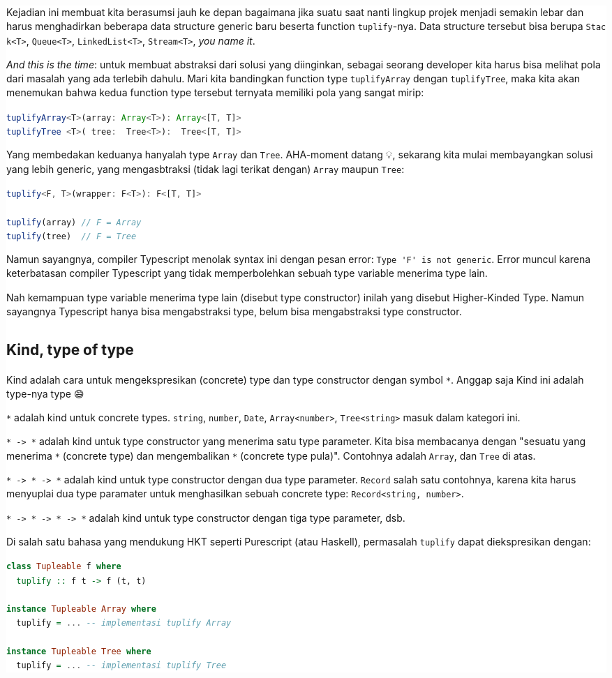
Kejadian ini membuat kita berasumsi jauh ke depan bagaimana jika suatu saat nanti lingkup projek menjadi semakin lebar dan harus menghadirkan beberapa data structure generic baru beserta function `tuplify`-nya. Data structure tersebut bisa berupa `Stack<T>`, `Queue<T>`, `LinkedList<T>`, `Stream<T>`, _you name it_.

_And this is the time_: untuk membuat abstraksi dari solusi yang diinginkan, sebagai seorang developer kita harus bisa melihat pola dari masalah yang ada terlebih dahulu. Mari kita bandingkan function type `tuplifyArray` dengan `tuplifyTree`, maka kita akan menemukan bahwa kedua function type tersebut ternyata memiliki pola yang sangat mirip:

```ts
tuplifyArray<T>(array: Array<T>): Array<[T, T]>
tuplifyTree <T>( tree:  Tree<T>):  Tree<[T, T]>
```

Yang membedakan keduanya hanyalah type `Array` dan `Tree`. AHA-moment datang 💡, sekarang kita mulai membayangkan solusi yang lebih generic, yang mengasbtraksi (tidak lagi terikat dengan) `Array` maupun `Tree`:

```ts
tuplify<F, T>(wrapper: F<T>): F<[T, T]>

tuplify(array) // F = Array
tuplify(tree)  // F = Tree
```

Namun sayangnya, compiler Typescript menolak syntax ini dengan pesan error: `Type 'F' is not generic`. Error muncul karena keterbatasan compiler Typescript yang tidak memperbolehkan sebuah type variable menerima type lain.

Nah kemampuan type variable menerima type lain (disebut type constructor) inilah yang disebut Higher-Kinded Type. Namun sayangnya Typescript hanya bisa mengabstraksi type, belum bisa mengabstraksi type constructor.

## Kind, type of type

Kind adalah cara untuk mengekspresikan (concrete) type dan type constructor dengan symbol `*`. Anggap saja Kind ini adalah type-nya type 😄

`*` adalah kind untuk concrete types. `string`, `number`, `Date`, `Array<number>`, `Tree<string>` masuk dalam kategori ini.

`* -> *` adalah kind untuk type constructor yang menerima satu type parameter. Kita bisa membacanya dengan "sesuatu yang menerima `*` (concrete type) dan mengembalikan `*` (concrete type pula)". Contohnya adalah `Array`, dan `Tree` di atas.

`* -> * -> *` adalah kind untuk type constructor dengan dua type parameter. `Record` salah satu contohnya, karena kita harus menyuplai dua type paramater untuk menghasilkan sebuah concrete type: `Record<string, number>`.

`* -> * -> * -> *` adalah kind untuk type constructor dengan tiga type parameter, dsb.

Di salah satu bahasa yang mendukung HKT seperti Purescript (atau Haskell), permasalah `tuplify` dapat diekspresikan dengan:

```purs {hl_lines=[1,2]}
class Tupleable f where
  tuplify :: f t -> f (t, t)

instance Tupleable Array where
  tuplify = ... -- implementasi tuplify Array

instance Tupleable Tree where
  tuplify = ... -- implementasi tuplify Tree
```
